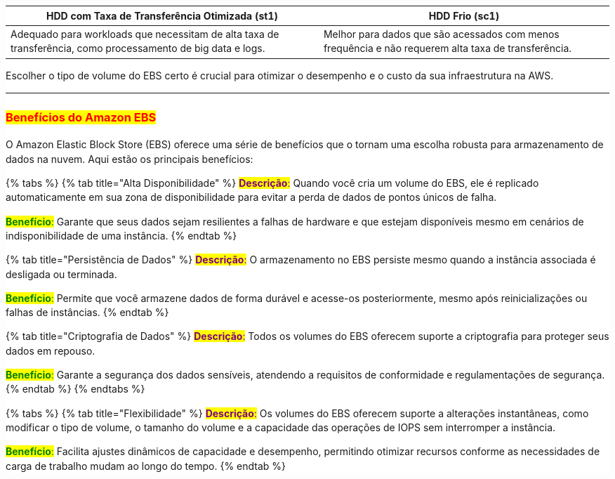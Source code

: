 | HDD com Taxa de Transferência Otimizada (st1)                                                                | HDD Frio (sc1)                                                                                      |
| ------------------------------------------------------------------------------------------------------------ | --------------------------------------------------------------------------------------------------- |
| Adequado para workloads que necessitam de alta taxa de transferência, como processamento de big data e logs. | Melhor para dados que são acessados com menos frequência e não requerem alta taxa de transferência. |

Escolher o tipo de volume do EBS certo é crucial para otimizar o desempenho e o custo da sua infraestrutura na AWS.

***

### <mark style="color:red;">Benefícios do Amazon EBS</mark>

O Amazon Elastic Block Store (EBS) oferece uma série de benefícios que o tornam uma escolha robusta para armazenamento de dados na nuvem. Aqui estão os principais benefícios:

{% tabs %}
{% tab title="Alta Disponibilidade" %}
<mark style="color:purple;">**Descrição**</mark><mark style="color:purple;">:</mark> Quando você cria um volume do EBS, ele é replicado automaticamente em sua zona de disponibilidade para evitar a perda de dados de pontos únicos de falha.

<mark style="color:green;">**Benefício**</mark><mark style="color:green;">:</mark> Garante que seus dados sejam resilientes a falhas de hardware e que estejam disponíveis mesmo em cenários de indisponibilidade de uma instância.
{% endtab %}

{% tab title="Persistência de Dados" %}
<mark style="color:purple;">**Descrição**</mark><mark style="color:purple;">:</mark> O armazenamento no EBS persiste mesmo quando a instância associada é desligada ou terminada.

<mark style="color:green;">**Benefício**</mark><mark style="color:green;">:</mark> Permite que você armazene dados de forma durável e acesse-os posteriormente, mesmo após reinicializações ou falhas de instâncias.
{% endtab %}

{% tab title="Criptografia de Dados" %}
<mark style="color:purple;">**Descrição**</mark><mark style="color:purple;">:</mark> Todos os volumes do EBS oferecem suporte a criptografia para proteger seus dados em repouso.

<mark style="color:green;">**Benefício**</mark><mark style="color:green;">:</mark> Garante a segurança dos dados sensíveis, atendendo a requisitos de conformidade e regulamentações de segurança.
{% endtab %}
{% endtabs %}

{% tabs %}
{% tab title="Flexibilidade" %}
<mark style="color:purple;">**Descrição**</mark><mark style="color:purple;">:</mark> Os volumes do EBS oferecem suporte a alterações instantâneas, como modificar o tipo de volume, o tamanho do volume e a capacidade das operações de IOPS sem interromper a instância.

<mark style="color:green;">**Benefício**</mark><mark style="color:green;">:</mark> Facilita ajustes dinâmicos de capacidade e desempenho, permitindo otimizar recursos conforme as necessidades de carga de trabalho mudam ao longo do tempo.
{% endtab %}
